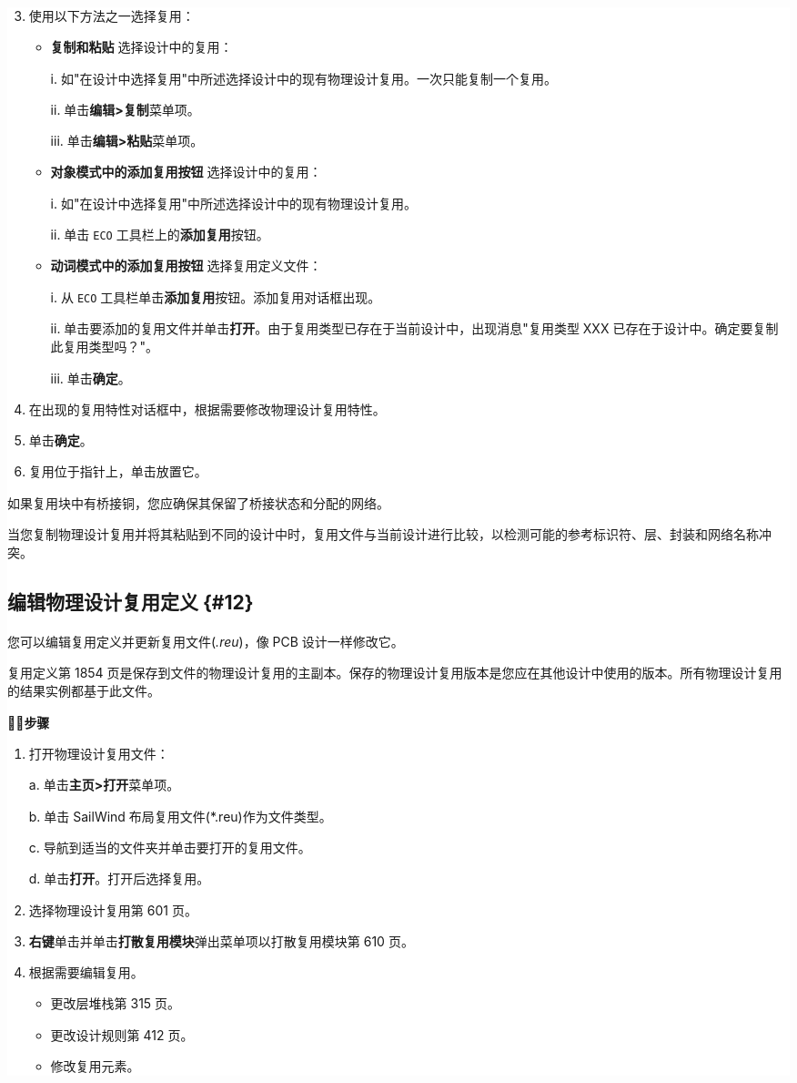 3. 使用以下方法之一选择复用：

   - **复制和粘贴** 选择设计中的复用：

     i. 如"在设计中选择复用"中所述选择设计中的现有物理设计复用。一次只能复制一个复用。

     ii. 单击**编辑>复制**菜单项。

     iii. 单击**编辑>粘贴**菜单项。

   - **对象模式中的添加复用按钮** 选择设计中的复用：

     i. 如"在设计中选择复用"中所述选择设计中的现有物理设计复用。

     ii. 单击 `ECO` 工具栏上的**添加复用**按钮。

   - **动词模式中的添加复用按钮** 选择复用定义文件：

     i. 从 `ECO` 工具栏单击**添加复用**按钮。添加复用对话框出现。

     ii. 单击要添加的复用文件并单击**打开**。由于复用类型已存在于当前设计中，出现消息"复用类型 XXX 已存在于设计中。确定要复制此复用类型吗？"。

     iii. 单击**确定**。

4. 在出现的复用特性对话框中，根据需要修改物理设计复用特性。

5. 单击**确定**。

6. 复用位于指针上，单击放置它。

如果复用块中有桥接铜，您应确保其保留了桥接状态和分配的网络。

当您复制物理设计复用并将其粘贴到不同的设计中时，复用文件与当前设计进行比较，以检测可能的参考标识符、层、封装和网络名称冲突。

## 编辑物理设计复用定义 \{#12}

您可以编辑复用定义并更新复用文件(*.reu*)，像 PCB 设计一样修改它。

复用定义第 1854 页是保存到文件的物理设计复用的主副本。保存的物理设计复用版本是您应在其他设计中使用的版本。所有物理设计复用的结果实例都基于此文件。

🏃‍♂️‍**步骤**

1. 打开物理设计复用文件：

    a. 单击**主页>打开**菜单项。

    b. 单击 SailWind 布局复用文件(*.reu)作为文件类型。

    c. 导航到适当的文件夹并单击要打开的复用文件。

    d. 单击**打开**。打开后选择复用。

2. 选择物理设计复用第 601 页。

3. **右键**单击并单击**打散复用模块**弹出菜单项以打散复用模块第 610 页。

4. 根据需要编辑复用。

    - 更改层堆栈第 315 页。

    - 更改设计规则第 412 页。

    - 修改复用元素。
